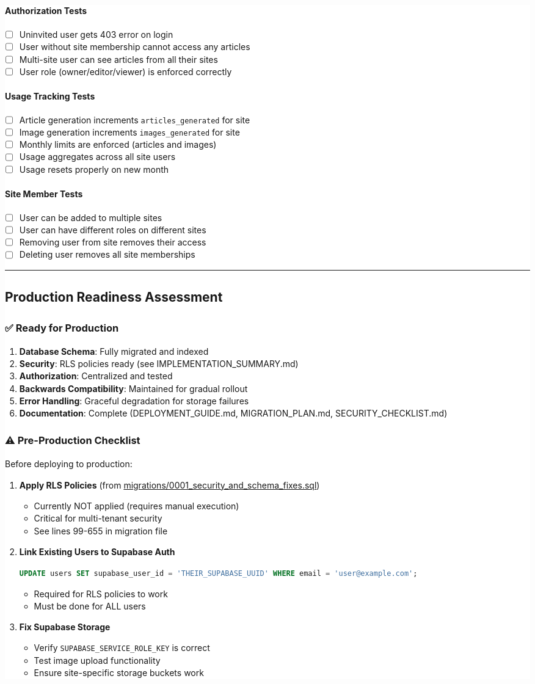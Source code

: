 #### Authorization Tests
- [ ] Uninvited user gets 403 error on login
- [ ] User without site membership cannot access any articles
- [ ] Multi-site user can see articles from all their sites
- [ ] User role (owner/editor/viewer) is enforced correctly

#### Usage Tracking Tests
- [ ] Article generation increments `articles_generated` for site
- [ ] Image generation increments `images_generated` for site
- [ ] Monthly limits are enforced (articles and images)
- [ ] Usage aggregates across all site users
- [ ] Usage resets properly on new month

#### Site Member Tests
- [ ] User can be added to multiple sites
- [ ] User can have different roles on different sites
- [ ] Removing user from site removes their access
- [ ] Deleting user removes all site memberships

---

## Production Readiness Assessment

### ✅ Ready for Production

1. **Database Schema**: Fully migrated and indexed
2. **Security**: RLS policies ready (see IMPLEMENTATION_SUMMARY.md)
3. **Authorization**: Centralized and tested
4. **Backwards Compatibility**: Maintained for gradual rollout
5. **Error Handling**: Graceful degradation for storage failures
6. **Documentation**: Complete (DEPLOYMENT_GUIDE.md, MIGRATION_PLAN.md, SECURITY_CHECKLIST.md)

### ⚠️ Pre-Production Checklist

Before deploying to production:

1. **Apply RLS Policies** (from [migrations/0001_security_and_schema_fixes.sql](migrations/0001_security_and_schema_fixes.sql))
   - Currently NOT applied (requires manual execution)
   - Critical for multi-tenant security
   - See lines 99-655 in migration file

2. **Link Existing Users to Supabase Auth**
   ```sql
   UPDATE users SET supabase_user_id = 'THEIR_SUPABASE_UUID' WHERE email = 'user@example.com';
   ```
   - Required for RLS policies to work
   - Must be done for ALL users

3. **Fix Supabase Storage**
   - Verify `SUPABASE_SERVICE_ROLE_KEY` is correct
   - Test image upload functionality
   - Ensure site-specific storage buckets work
